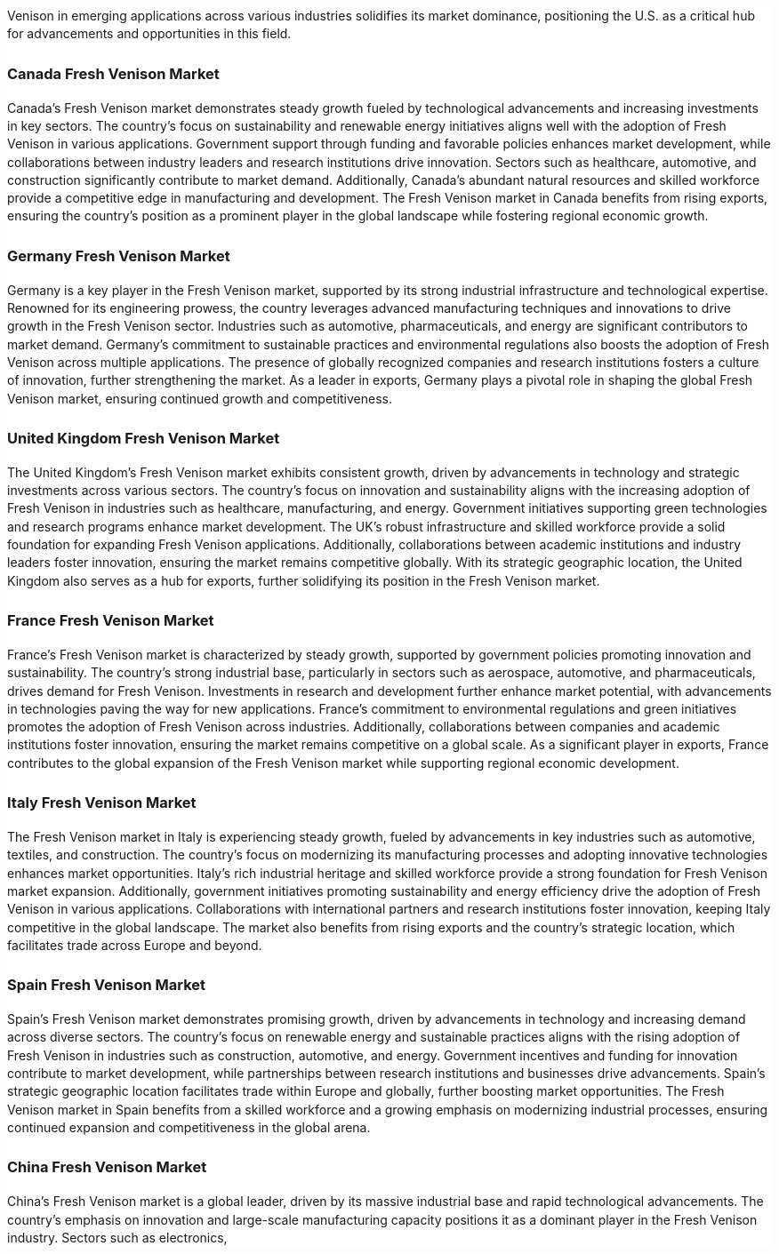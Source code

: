 Venison in emerging applications across various industries solidifies its market dominance, positioning the U.S. as a critical hub for advancements and opportunities in this field.</p><h3>Canada Fresh Venison Market</h3><p>Canada&rsquo;s Fresh Venison market demonstrates steady growth fueled by technological advancements and increasing investments in key sectors. The country&rsquo;s focus on sustainability and renewable energy initiatives aligns well with the adoption of Fresh Venison in various applications. Government support through funding and favorable policies enhances market development, while collaborations between industry leaders and research institutions drive innovation. Sectors such as healthcare, automotive, and construction significantly contribute to market demand. Additionally, Canada&rsquo;s abundant natural resources and skilled workforce provide a competitive edge in manufacturing and development. The Fresh Venison market in Canada benefits from rising exports, ensuring the country&rsquo;s position as a prominent player in the global landscape while fostering regional economic growth.</p><h3>Germany Fresh Venison Market</h3><p>Germany is a key player in the Fresh Venison market, supported by its strong industrial infrastructure and technological expertise. Renowned for its engineering prowess, the country leverages advanced manufacturing techniques and innovations to drive growth in the Fresh Venison sector. Industries such as automotive, pharmaceuticals, and energy are significant contributors to market demand. Germany&rsquo;s commitment to sustainable practices and environmental regulations also boosts the adoption of Fresh Venison across multiple applications. The presence of globally recognized companies and research institutions fosters a culture of innovation, further strengthening the market. As a leader in exports, Germany plays a pivotal role in shaping the global Fresh Venison market, ensuring continued growth and competitiveness.</p><h3>United Kingdom Fresh Venison Market</h3><p>The United Kingdom&rsquo;s Fresh Venison market exhibits consistent growth, driven by advancements in technology and strategic investments across various sectors. The country&rsquo;s focus on innovation and sustainability aligns with the increasing adoption of Fresh Venison in industries such as healthcare, manufacturing, and energy. Government initiatives supporting green technologies and research programs enhance market development. The UK&rsquo;s robust infrastructure and skilled workforce provide a solid foundation for expanding Fresh Venison applications. Additionally, collaborations between academic institutions and industry leaders foster innovation, ensuring the market remains competitive globally. With its strategic geographic location, the United Kingdom also serves as a hub for exports, further solidifying its position in the Fresh Venison market.</p><h3>France Fresh Venison Market</h3><p>France&rsquo;s Fresh Venison market is characterized by steady growth, supported by government policies promoting innovation and sustainability. The country&rsquo;s strong industrial base, particularly in sectors such as aerospace, automotive, and pharmaceuticals, drives demand for Fresh Venison. Investments in research and development further enhance market potential, with advancements in technologies paving the way for new applications. France&rsquo;s commitment to environmental regulations and green initiatives promotes the adoption of Fresh Venison across industries. Additionally, collaborations between companies and academic institutions foster innovation, ensuring the market remains competitive on a global scale. As a significant player in exports, France contributes to the global expansion of the Fresh Venison market while supporting regional economic development.</p><h3>Italy Fresh Venison Market</h3><p>The Fresh Venison market in Italy is experiencing steady growth, fueled by advancements in key industries such as automotive, textiles, and construction. The country&rsquo;s focus on modernizing its manufacturing processes and adopting innovative technologies enhances market opportunities. Italy&rsquo;s rich industrial heritage and skilled workforce provide a strong foundation for Fresh Venison market expansion. Additionally, government initiatives promoting sustainability and energy efficiency drive the adoption of Fresh Venison in various applications. Collaborations with international partners and research institutions foster innovation, keeping Italy competitive in the global landscape. The market also benefits from rising exports and the country&rsquo;s strategic location, which facilitates trade across Europe and beyond.</p><h3>Spain Fresh Venison Market</h3><p>Spain&rsquo;s Fresh Venison market demonstrates promising growth, driven by advancements in technology and increasing demand across diverse sectors. The country&rsquo;s focus on renewable energy and sustainable practices aligns with the rising adoption of Fresh Venison in industries such as construction, automotive, and energy. Government incentives and funding for innovation contribute to market development, while partnerships between research institutions and businesses drive advancements. Spain&rsquo;s strategic geographic location facilitates trade within Europe and globally, further boosting market opportunities. The Fresh Venison market in Spain benefits from a skilled workforce and a growing emphasis on modernizing industrial processes, ensuring continued expansion and competitiveness in the global arena.</p><h3>China Fresh Venison Market</h3><p>China&rsquo;s Fresh Venison market is a global leader, driven by its massive industrial base and rapid technological advancements. The country&rsquo;s emphasis on innovation and large-scale manufacturing capacity positions it as a dominant player in the Fresh Venison industry. Sectors such as electronics,